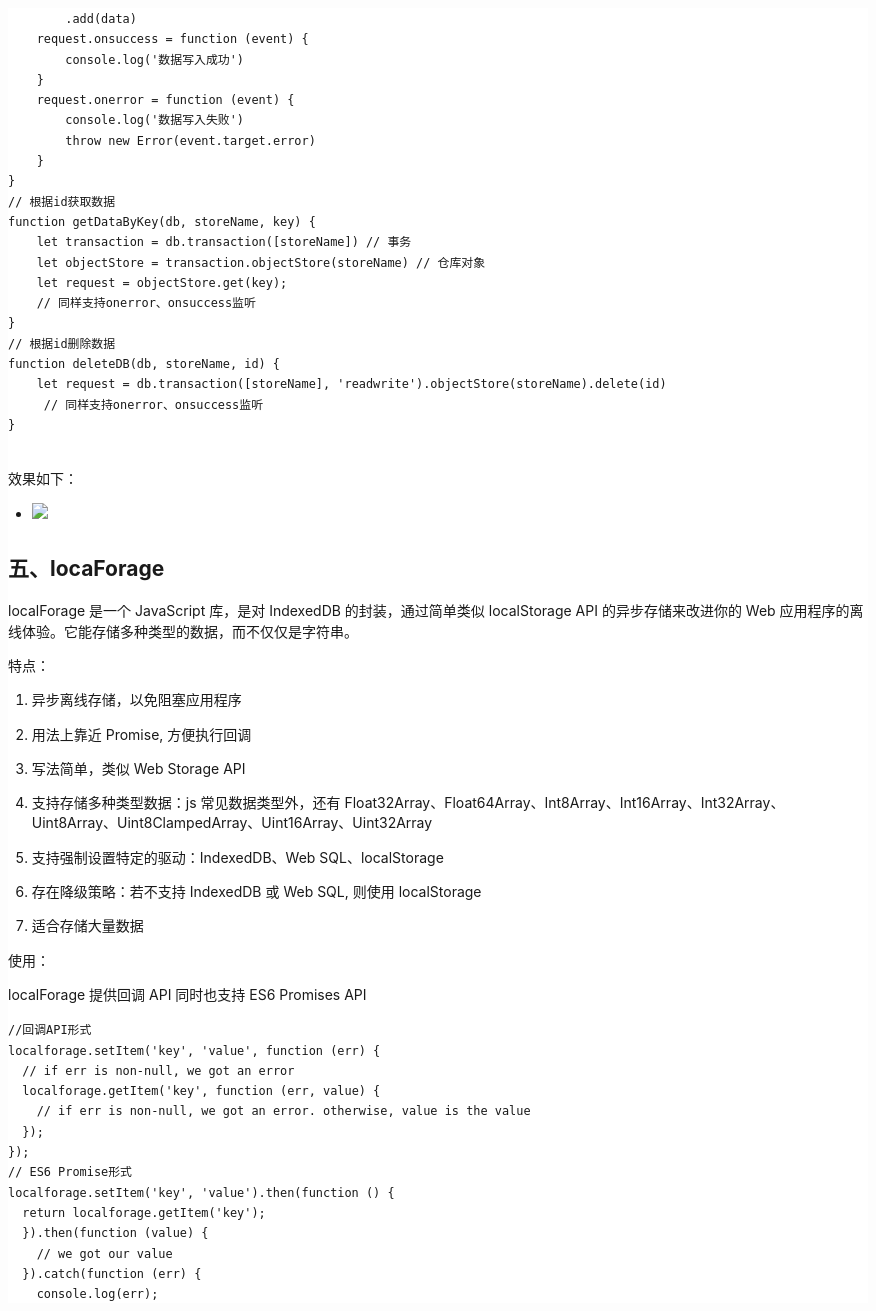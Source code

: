 ```
        .add(data)
    request.onsuccess = function (event) {
        console.log('数据写入成功')
    }
    request.onerror = function (event) {
        console.log('数据写入失败')
        throw new Error(event.target.error)
    }
}
// 根据id获取数据
function getDataByKey(db, storeName, key) {
    let transaction = db.transaction([storeName]) // 事务
    let objectStore = transaction.objectStore(storeName) // 仓库对象
    let request = objectStore.get(key);
    // 同样支持onerror、onsuccess监听
}
// 根据id删除数据
function deleteDB(db, storeName, id) {
    let request = db.transaction([storeName], 'readwrite').objectStore(storeName).delete(id)
     // 同样支持onerror、onsuccess监听
}


```

效果如下：

*   ![](https://p3-juejin.byteimg.com/tos-cn-i-k3u1fbpfcp/7d8acbd181e34c13a95ce629e831d1d4~tplv-k3u1fbpfcp-jj-mark:3024:0:0:0:q75.awebp#?w=737&h=392&s=37246&e=png&b=fefefe)

五、**locaForage**
----------------

localForage 是一个 JavaScript 库，是对 IndexedDB 的封装，通过简单类似 localStorage API 的异步存储来改进你的 Web 应用程序的离线体验。它能存储多种类型的数据，而不仅仅是字符串。

特点：

1.  异步离线存储，以免阻塞应用程序
2.  用法上靠近 Promise, 方便执行回调
3.  写法简单，类似 Web Storage API
4.  支持存储多种类型数据：js 常见数据类型外，还有 Float32Array、Float64Array、Int8Array、Int16Array、Int32Array、Uint8Array、Uint8ClampedArray、Uint16Array、Uint32Array

6.  支持强制设置特定的驱动：IndexedDB、Web SQL、localStorage
7.  存在降级策略：若不支持 IndexedDB 或 Web SQL, 则使用 localStorage
8.  适合存储大量数据

使用：

localForage 提供回调 API 同时也支持 ES6 Promises API

```
//回调API形式
localforage.setItem('key', 'value', function (err) {
  // if err is non-null, we got an error
  localforage.getItem('key', function (err, value) {
    // if err is non-null, we got an error. otherwise, value is the value
  });
});
// ES6 Promise形式
localforage.setItem('key', 'value').then(function () {
  return localforage.getItem('key');
  }).then(function (value) {
    // we got our value
  }).catch(function (err) {
    console.log(err);
```